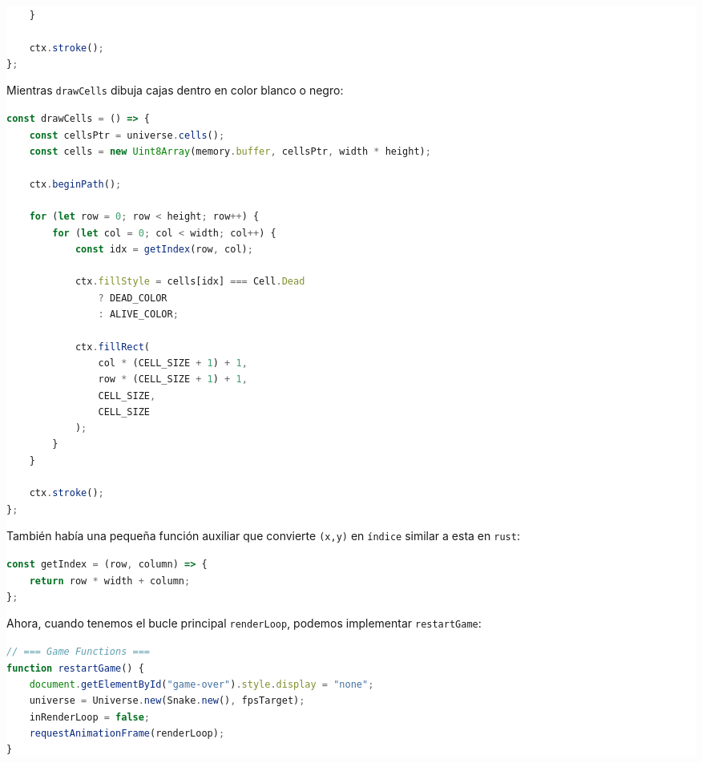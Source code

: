 ```javascript
    }

    ctx.stroke();
};
```

Mientras `drawCells` dibuja cajas dentro en color blanco o negro:

```javascript
const drawCells = () => {
    const cellsPtr = universe.cells();
    const cells = new Uint8Array(memory.buffer, cellsPtr, width * height);

    ctx.beginPath();

    for (let row = 0; row < height; row++) {
        for (let col = 0; col < width; col++) {
            const idx = getIndex(row, col);

            ctx.fillStyle = cells[idx] === Cell.Dead
                ? DEAD_COLOR
                : ALIVE_COLOR;

            ctx.fillRect(
                col * (CELL_SIZE + 1) + 1,
                row * (CELL_SIZE + 1) + 1,
                CELL_SIZE,
                CELL_SIZE
            );
        }
    }

    ctx.stroke();
};
```

También había una pequeña función auxiliar que convierte `(x,y)` en `índice` similar a esta en `rust`:

```javascript
const getIndex = (row, column) => {
    return row * width + column;
};
```

Ahora, cuando tenemos el bucle principal `renderLoop`, podemos implementar `restartGame`:

```javascript
// === Game Functions ===
function restartGame() {
    document.getElementById("game-over").style.display = "none";
    universe = Universe.new(Snake.new(), fpsTarget);
    inRenderLoop = false;
    requestAnimationFrame(renderLoop);
}
```
